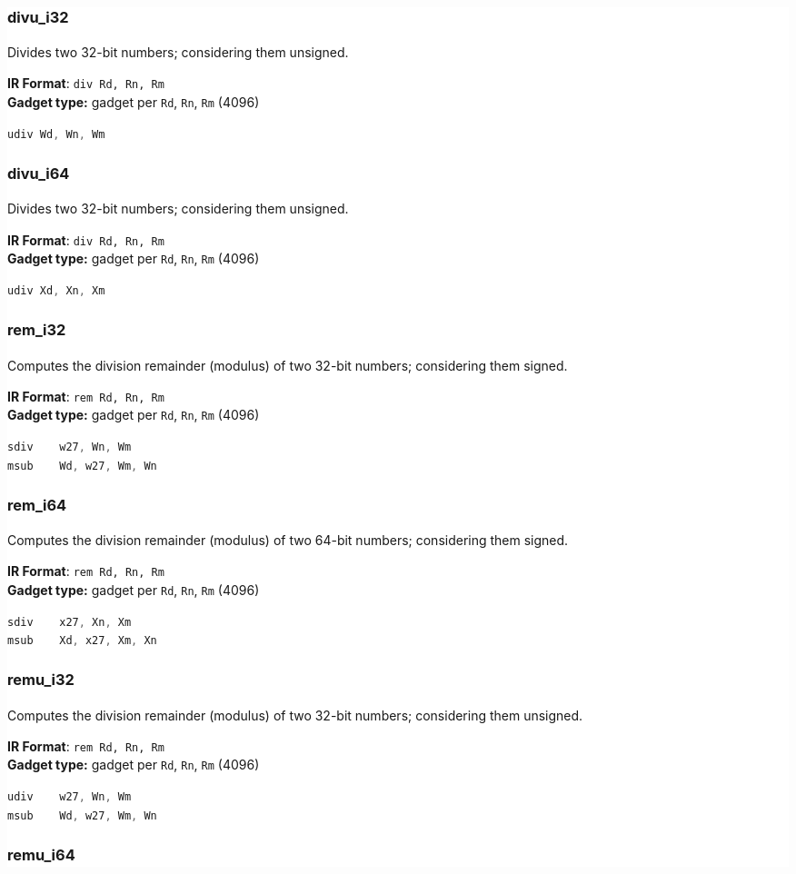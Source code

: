 ### divu_i32

Divides two 32-bit numbers; considering them unsigned.

**IR Format**: `div Rd, Rn, Rm`  
**Gadget type:** gadget per `Rd`, `Rn`, `Rm` (4096)

```asm
udiv Wd, Wn, Wm
```

### divu_i64

Divides two 32-bit numbers; considering them unsigned.

**IR Format**: `div Rd, Rn, Rm`  
**Gadget type:** gadget per `Rd`, `Rn`, `Rm` (4096)

```asm
udiv Xd, Xn, Xm
```

### rem_i32

Computes the division remainder (modulus) of two 32-bit numbers; considering them signed.

**IR Format**: `rem Rd, Rn, Rm`  
**Gadget type:** gadget per `Rd`, `Rn`, `Rm` (4096)

```asm
sdiv    w27, Wn, Wm
msub    Wd, w27, Wm, Wn
```

### rem_i64

Computes the division remainder (modulus) of two 64-bit numbers; considering them signed.

**IR Format**: `rem Rd, Rn, Rm`  
**Gadget type:** gadget per `Rd`, `Rn`, `Rm` (4096)

```asm
sdiv    x27, Xn, Xm
msub    Xd, x27, Xm, Xn
```

### remu_i32

Computes the division remainder (modulus) of two 32-bit numbers; considering them unsigned.

**IR Format**: `rem Rd, Rn, Rm`  
**Gadget type:** gadget per `Rd`, `Rn`, `Rm` (4096)

```asm
udiv    w27, Wn, Wm
msub    Wd, w27, Wm, Wn
```

### remu_i64
